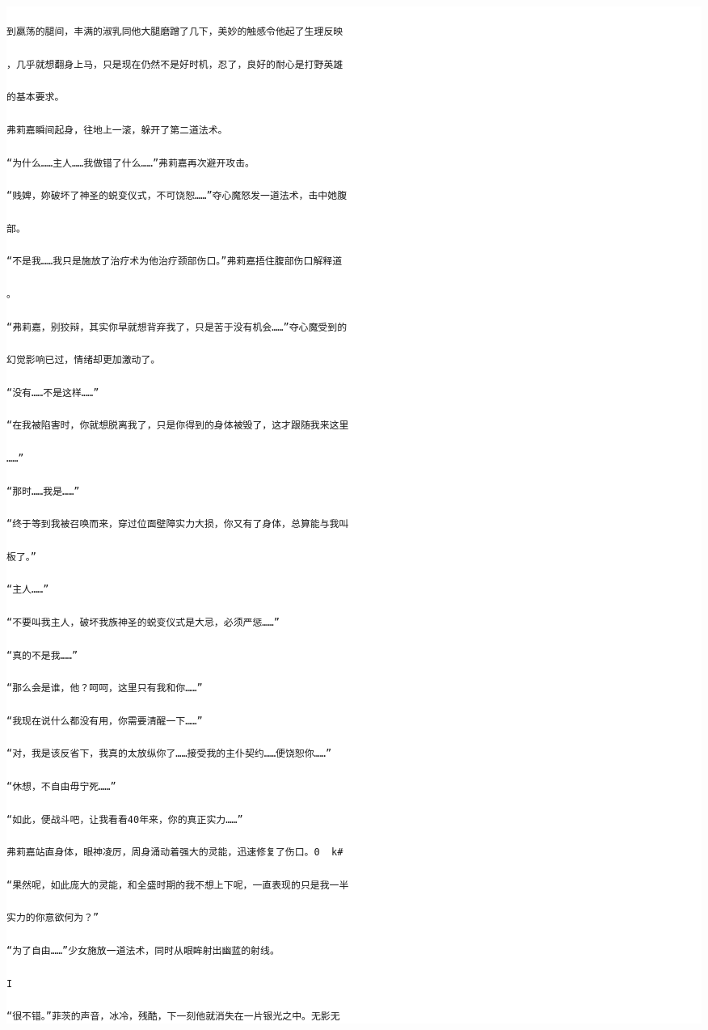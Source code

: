 ~~~~~~~~~~~~~~~~~~~~~格兰西亚大陆的分界线

到嬴荡的腿间，丰满的淑乳同他大腿磨蹭了几下，美妙的触感令他起了生理反映

，几乎就想翻身上马，只是现在仍然不是好时机，忍了，良好的耐心是打野英雄

的基本要求。

弗莉嘉瞬间起身，往地上一滚，躲开了第二道法术。

“为什么……主人……我做错了什么……”弗莉嘉再次避开攻击。

“贱婢，妳破坏了神圣的蜕变仪式，不可饶恕……”夺心魔怒发一道法术，击中她腹

部。

“不是我……我只是施放了治疗术为他治疗颈部伤口。”弗莉嘉捂住腹部伤口解释道

。

“弗莉嘉，别狡辩，其实你早就想背弃我了，只是苦于没有机会……”夺心魔受到的

幻觉影响已过，情绪却更加激动了。

“没有……不是这样……”

“在我被陷害时，你就想脱离我了，只是你得到的身体被毁了，这才跟随我来这里

……”

“那时……我是……”

“终于等到我被召唤而来，穿过位面壁障实力大损，你又有了身体，总算能与我叫

板了。”

“主人……”

“不要叫我主人，破坏我族神圣的蜕变仪式是大忌，必须严惩……”

“真的不是我……”

“那么会是谁，他？呵呵，这里只有我和你……”

“我现在说什么都没有用，你需要清醒一下……”

“对，我是该反省下，我真的太放纵你了……接受我的主仆契约……便饶恕你……”

“休想，不自由毋宁死……”

“如此，便战斗吧，让我看看40年来，你的真正实力……”

弗莉嘉站直身体，眼神凌厉，周身涌动着强大的灵能，迅速修复了伤口。0  k#

“果然呢，如此庞大的灵能，和全盛时期的我不想上下呢，一直表现的只是我一半

实力的你意欲何为？”

“为了自由……”少女施放一道法术，同时从眼眸射出幽蓝的射线。

I

“很不错。”菲茨的声音，冰冷，残酷，下一刻他就消失在一片银光之中。无影无

~~~~~~~~~~~~~~~~~~~~~